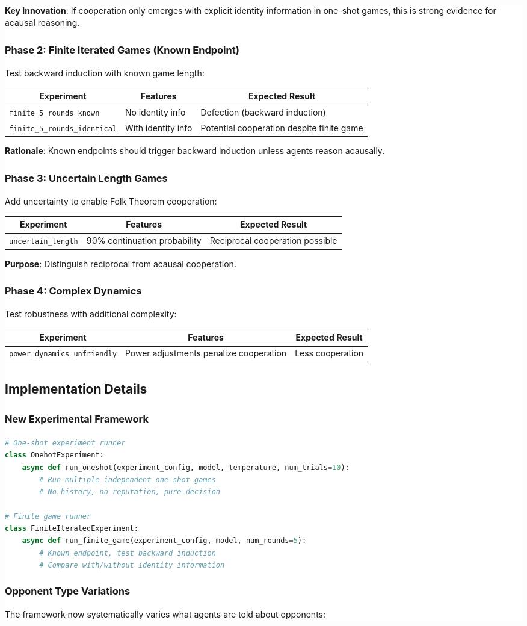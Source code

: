 **Key Innovation**: If cooperation only emerges with explicit identity information in one-shot games, this is strong evidence for acausal reasoning.

### Phase 2: Finite Iterated Games (Known Endpoint)
Test backward induction with known game length:

| Experiment | Features | Expected Result |
|------------|----------|-----------------|
| `finite_5_rounds_known` | No identity info | Defection (backward induction) |
| `finite_5_rounds_identical` | With identity info | Potential cooperation despite finite game |

**Rationale**: Known endpoints should trigger backward induction unless agents reason acausally.

### Phase 3: Uncertain Length Games
Add uncertainty to enable Folk Theorem cooperation:

| Experiment | Features | Expected Result |
|------------|----------|-----------------|
| `uncertain_length` | 90% continuation probability | Reciprocal cooperation possible |

**Purpose**: Distinguish reciprocal from acausal cooperation.

### Phase 4: Complex Dynamics
Test robustness with additional complexity:

| Experiment | Features | Expected Result |
|------------|----------|-----------------|
| `power_dynamics_unfriendly` | Power adjustments penalize cooperation | Less cooperation |

## Implementation Details

### New Experimental Framework

```python
# One-shot experiment runner
class OnehotExperiment:
    async def run_oneshot(experiment_config, model, temperature, num_trials=10):
        # Run multiple independent one-shot games
        # No history, no reputation, pure decision
        
# Finite game runner        
class FiniteIteratedExperiment:
    async def run_finite_game(experiment_config, model, num_rounds=5):
        # Known endpoint, test backward induction
        # Compare with/without identity information
```

### Opponent Type Variations

The framework now systematically varies what agents are told about opponents:

